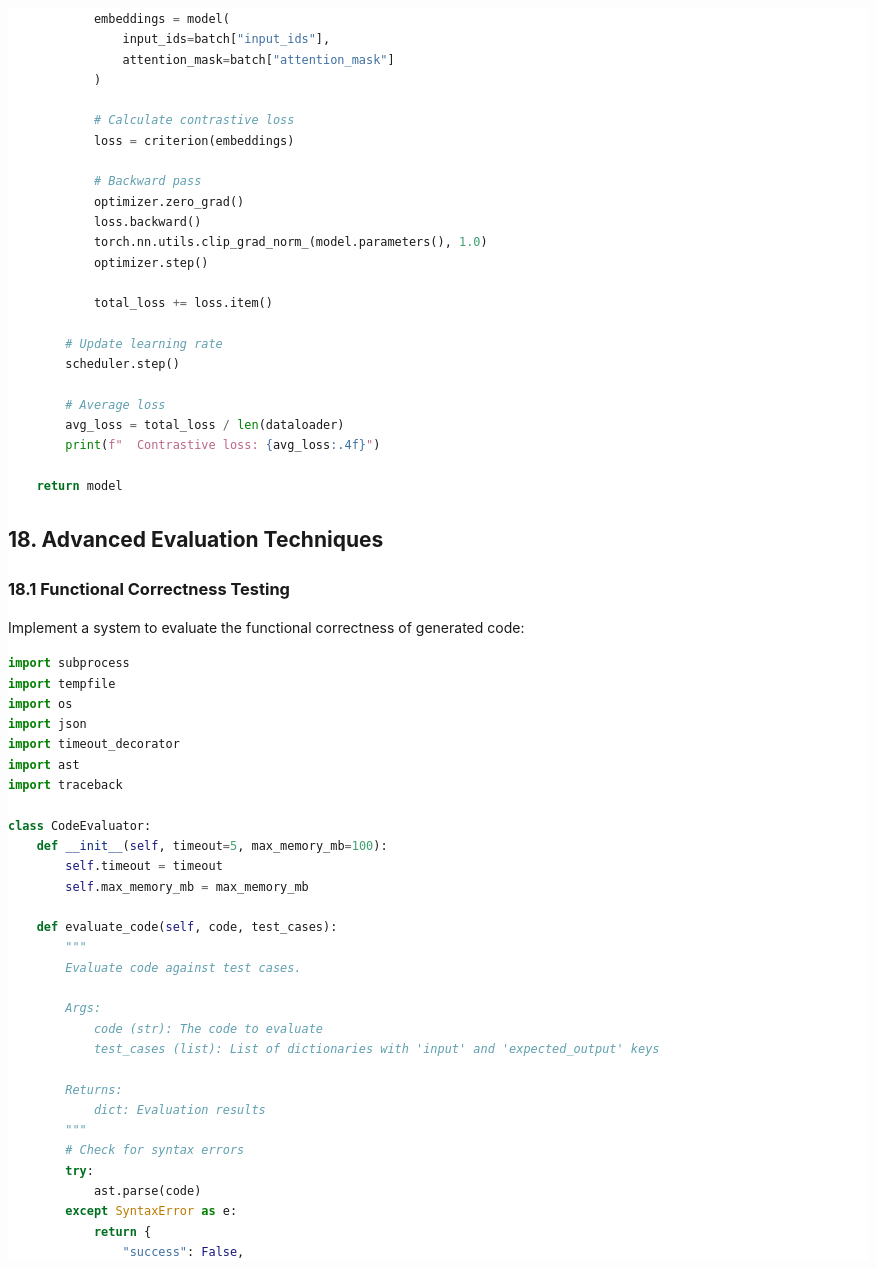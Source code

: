```python
            embeddings = model(
                input_ids=batch["input_ids"],
                attention_mask=batch["attention_mask"]
            )
            
            # Calculate contrastive loss
            loss = criterion(embeddings)
            
            # Backward pass
            optimizer.zero_grad()
            loss.backward()
            torch.nn.utils.clip_grad_norm_(model.parameters(), 1.0)
            optimizer.step()
            
            total_loss += loss.item()
        
        # Update learning rate
        scheduler.step()
        
        # Average loss
        avg_loss = total_loss / len(dataloader)
        print(f"  Contrastive loss: {avg_loss:.4f}")
    
    return model
```

## 18. Advanced Evaluation Techniques

### 18.1 Functional Correctness Testing

Implement a system to evaluate the functional correctness of generated code:

```python
import subprocess
import tempfile
import os
import json
import timeout_decorator
import ast
import traceback

class CodeEvaluator:
    def __init__(self, timeout=5, max_memory_mb=100):
        self.timeout = timeout
        self.max_memory_mb = max_memory_mb
    
    def evaluate_code(self, code, test_cases):
        """
        Evaluate code against test cases.
        
        Args:
            code (str): The code to evaluate
            test_cases (list): List of dictionaries with 'input' and 'expected_output' keys
            
        Returns:
            dict: Evaluation results
        """
        # Check for syntax errors
        try:
            ast.parse(code)
        except SyntaxError as e:
            return {
                "success": False,
```